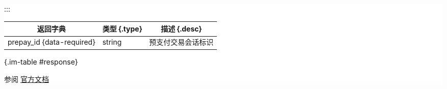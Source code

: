 ```php [同步属性式]
```

:::

| 返回字典 | 类型 {.type} | 描述 {.desc}
| --- | --- | ---
| prepay_id {data-required} | string | 预支付交易会话标识

{.im-table #response}

参阅 [官方文档](https://pay.weixin.qq.com/wiki/doc/apiv3/wxpay/pay/combine/chapter3_2.shtml)
